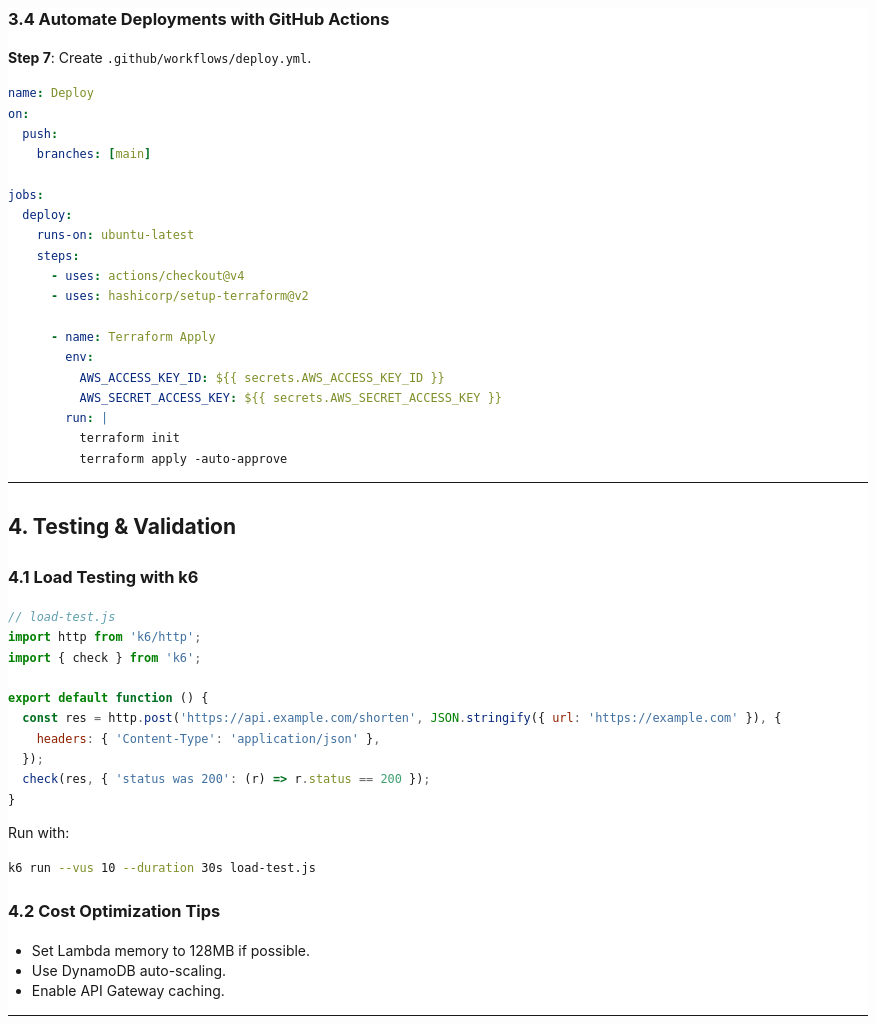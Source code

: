 
### 3.4 Automate Deployments with GitHub Actions  
**Step 7**: Create `.github/workflows/deploy.yml`.  
```yaml  
name: Deploy  
on:  
  push:  
    branches: [main]  

jobs:  
  deploy:  
    runs-on: ubuntu-latest  
    steps:  
      - uses: actions/checkout@v4  
      - uses: hashicorp/setup-terraform@v2  

      - name: Terraform Apply  
        env:  
          AWS_ACCESS_KEY_ID: ${{ secrets.AWS_ACCESS_KEY_ID }}  
          AWS_SECRET_ACCESS_KEY: ${{ secrets.AWS_SECRET_ACCESS_KEY }}  
        run: |  
          terraform init  
          terraform apply -auto-approve  
```  

---

## 4. Testing & Validation  

### 4.1 Load Testing with k6  
```javascript  
// load-test.js  
import http from 'k6/http';  
import { check } from 'k6';  

export default function () {  
  const res = http.post('https://api.example.com/shorten', JSON.stringify({ url: 'https://example.com' }), {  
    headers: { 'Content-Type': 'application/json' },  
  });  
  check(res, { 'status was 200': (r) => r.status == 200 });  
}  
```  
Run with:  
```bash  
k6 run --vus 10 --duration 30s load-test.js  
```  

### 4.2 Cost Optimization Tips  
- Set Lambda memory to 128MB if possible.  
- Use DynamoDB auto-scaling.  
- Enable API Gateway caching.  

---